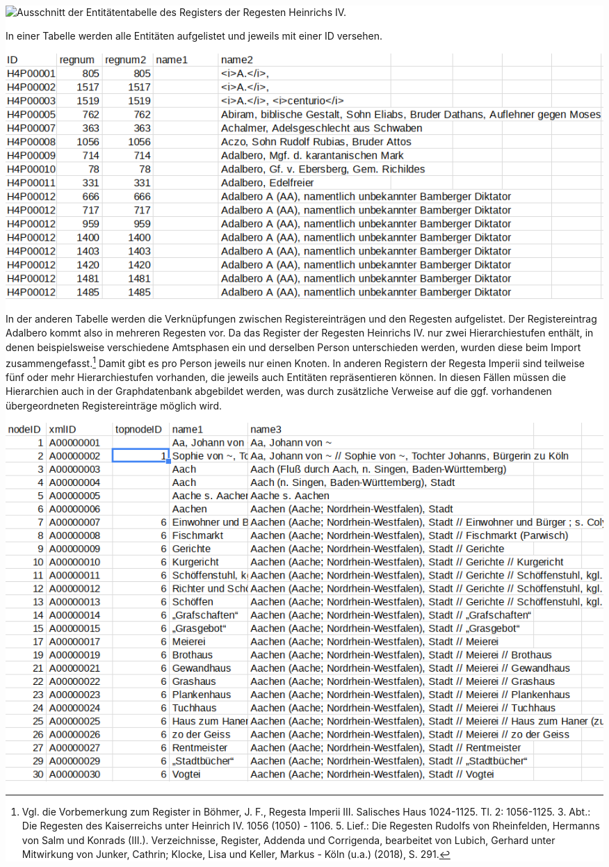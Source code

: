 ![Ausschnitt der Entitätentabelle des Registers der Regesten Heinrichs IV.](Bilder/RI2Graph/RegisterH4-Tabelle-Entitäten.png)

In einer Tabelle werden alle Entitäten aufgelistet und jeweils mit einer ID versehen.

![Ausschnitt der Verknüpfungstabelle des Registers der Regesten Heinrichs IV.](Bilder/RI2Graph/RegisterH4-GENANNT.png)

In der anderen Tabelle werden die Verknüpfungen zwischen Registereinträgen und den Regesten aufgelistet. Der Registereintrag Adalbero kommt also in mehreren Regesten vor. Da das Register der Regesten Heinrichs IV. nur zwei Hierarchiestufen enthält, in denen beispielsweise verschiedene Amtsphasen ein und derselben Person unterschieden werden, wurden diese beim Import zusammengefasst.[^5979] Damit gibt es pro Person jeweils nur einen Knoten. In anderen Registern der Regesta Imperii sind teilweise fünf oder mehr Hierarchiestufen vorhanden, die jeweils auch Entitäten repräsentieren können. In diesen Fällen müssen die Hierarchien auch in der Graphdatenbank abgebildet werden, was durch zusätzliche Verweise auf die ggf. vorhandenen übergeordneten Registereinträge möglich wird.

![Ausschnitt der Entitätentabelle des Registers der Regesten Friedrichs III.](Bilder/RI2Graph/RegisterF3-Hierarchie.png)


[^5147]: Verwendet wird die Graphdatenbank neo4j. Die Open-Source-Version ist kostenlos erhältlich unter [https://www.neo4j.com](https://www.neo4j.com).
[^892b]: Dies ist das Tabellenkalkulationsformat von Libreoffice und Openoffice. Vgl.  [https://de.libreoffice.org](https://de.libreoffice.org).
[^336e]: Die Angaben in der Graphdatenbank sind Englisch, daher *Regestae*.
[^d219]: Gemeint ist hier der lowerCamelCase bei dem der erste Buchstabe kleingeschrieben und dann jedes angesetzte Wort mit einem Großbuchstaben direkt angehängt (wie bei archivalHistory). Vgl. auch https://de.wikipedia.org/wiki/Binnenmajuskel#Programmiersprachen.
[^5979]: Vgl. die Vorbemerkung zum Register in Böhmer, J. F., Regesta Imperii III. Salisches Haus 1024-1125. Tl. 2: 1056-1125. 3. Abt.: Die Regesten des Kaiserreichs unter Heinrich IV. 1056 (1050) - 1106. 5. Lief.: Die Regesten Rudolfs von Rheinfelden, Hermanns von Salm und Konrads (III.). Verzeichnisse, Register, Addenda und Corrigenda, bearbeitet von Lubich, Gerhard unter Mitwirkung von Junker, Cathrin; Klocke, Lisa und Keller, Markus - Köln (u.a.) (2018), S. 291.
[^595c]: Vgl. Kuczera, Andreas; Schrade, Torsten: From Charter Data to Charter Presentation: Thinking about Web Usability in the Regesta Imperii Online. Vortrag auf der Tagung ›Digital Diplomatikcs 2013 – What ist Diplomatics in the Digital Environment?‹ Folien: https://prezi.com/vvacmdndthqg/from-charta-data-to-charta-presentation/.
[^0b8f]: Näheres dazu in Kuczera, Andreas: Digitale Perspektiven mediävistischer Quellenrecherche, in: Mittelalter. Interdisziplinäre Forschung und Rezeptionsgeschichte, 18.04.2014. URL: mittelalter.hypotheses.org/3492.
[^3273]: Vgl. beispielsweise Gramsch, Robert: Das Reich als Netzwerk der Fürsten - Politische Strukturen unter dem Doppelkönigtum Friedrichs II. und Heinrichs (VII.) 1225-1235. Ostfildern, 2013. Einen guten Überblick bietet das
[^ce4b]: Regesta chronologico-diplomatica Friderici III. Romanorum imperatoris (regis IV.) : Auszug aus den im K.K. Geheimen Haus-, Hof- und Staats-Archive zu Wien sich befindenden Registraturbüchern vom Jahre 1440 - 1493 ; nebst Auszügen aus Original-Urkunden, Manuscripten und Büchern / von Joseph Chmel, Wien 1838 und 1840.
[^6155]: Der cypher-Befehl zur Erstellung der 1zu1-Beziehungen lautet: *MATCH (n1:Registereintrag)-[:GENANNT_IN]->(r:Regest)<-[:GENANNT_IN]-(n2:Registereintrag)